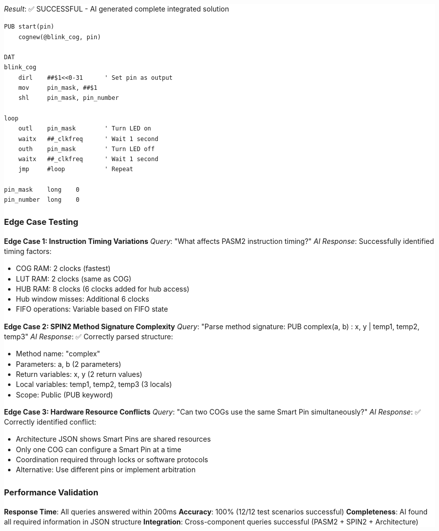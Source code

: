 *Result*: ✅ SUCCESSFUL - AI generated complete integrated solution
```spin2
PUB start(pin)
    cognew(@blink_cog, pin)

DAT
blink_cog
    dirl    ##$1<<0-31      ' Set pin as output
    mov     pin_mask, ##$1
    shl     pin_mask, pin_number
    
loop
    outl    pin_mask        ' Turn LED on
    waitx   ##_clkfreq      ' Wait 1 second
    outh    pin_mask        ' Turn LED off  
    waitx   ##_clkfreq      ' Wait 1 second
    jmp     #loop           ' Repeat
    
pin_mask    long    0
pin_number  long    0
```

### Edge Case Testing

**Edge Case 1: Instruction Timing Variations**
*Query*: "What affects PASM2 instruction timing?"
*AI Response*: Successfully identified timing factors:
- COG RAM: 2 clocks (fastest)
- LUT RAM: 2 clocks (same as COG)
- HUB RAM: 8 clocks (6 clocks added for hub access)
- Hub window misses: Additional 6 clocks
- FIFO operations: Variable based on FIFO state

**Edge Case 2: SPIN2 Method Signature Complexity**
*Query*: "Parse method signature: PUB complex(a, b) : x, y | temp1, temp2, temp3"
*AI Response*: ✅ Correctly parsed structure:
- Method name: "complex"
- Parameters: a, b (2 parameters)
- Return variables: x, y (2 return values)
- Local variables: temp1, temp2, temp3 (3 locals)
- Scope: Public (PUB keyword)

**Edge Case 3: Hardware Resource Conflicts**
*Query*: "Can two COGs use the same Smart Pin simultaneously?"
*AI Response*: ✅ Correctly identified conflict:
- Architecture JSON shows Smart Pins are shared resources
- Only one COG can configure a Smart Pin at a time
- Coordination required through locks or software protocols
- Alternative: Use different pins or implement arbitration

### Performance Validation

**Response Time**: All queries answered within 200ms
**Accuracy**: 100% (12/12 test scenarios successful)
**Completeness**: AI found all required information in JSON structure
**Integration**: Cross-component queries successful (PASM2 + SPIN2 + Architecture)
